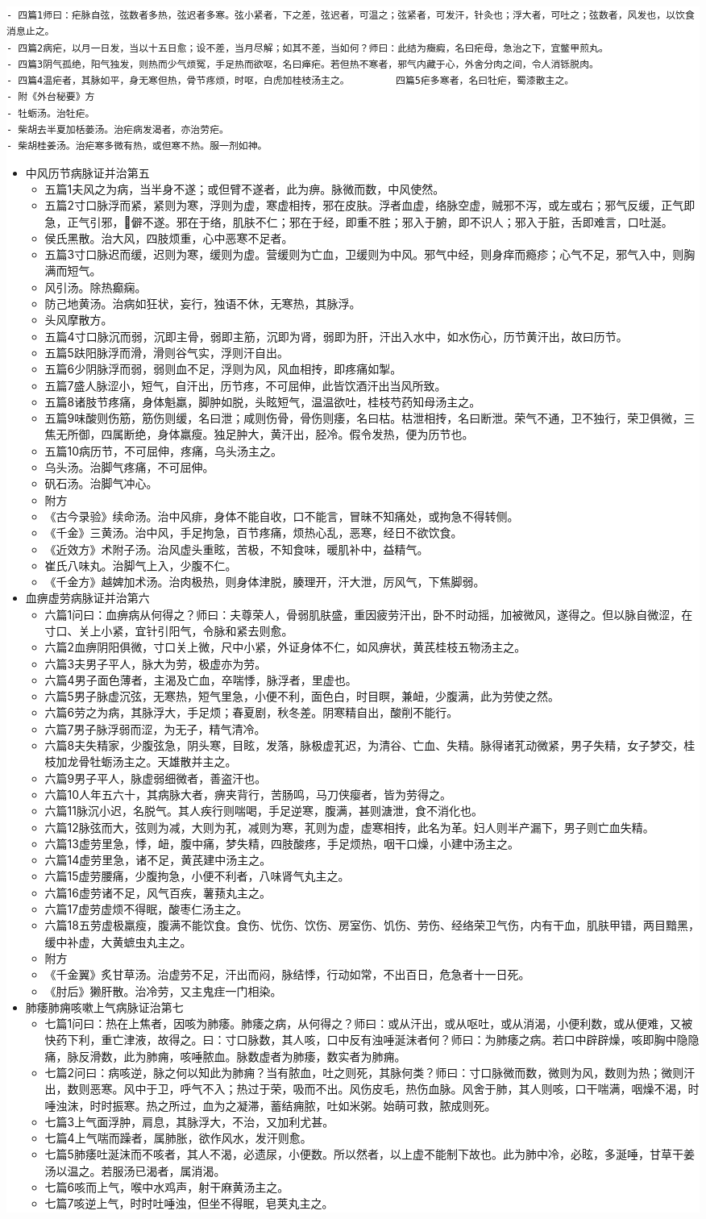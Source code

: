     - 四篇1师曰：疟脉自弦，弦数者多热，弦迟者多寒。弦小紧者，下之差，弦迟者，可温之；弦紧者，可发汗，针灸也；浮大者，可吐之；弦数者，风发也，以饮食消息止之。
    - 四篇2病疟，以月一日发，当以十五日愈；设不差，当月尽解；如其不差，当如何？师曰：此结为癥瘕，名曰疟母，急治之下，宜鳖甲煎丸。
    - 四篇3阴气孤绝，阳气独发，则热而少气烦冤，手足热而欲呕，名曰瘅疟。若但热不寒者，邪气内藏于心，外舍分肉之间，令人消铄脱肉。
    - 四篇4温疟者，其脉如平，身无寒但热，骨节疼烦，时呕，白虎加桂枝汤主之。        四篇5疟多寒者，名曰牡疟，蜀漆散主之。
    - 附《外台秘要》方
    - 牡蛎汤。治牡疟。
    - 柴胡去半夏加栝蒌汤。治疟病发渴者，亦治劳疟。
    - 柴胡桂姜汤。治疟寒多微有热，或但寒不热。服一剂如神。
- 中风历节病脉证并治第五
    - 五篇1夫风之为病，当半身不遂；或但臂不遂者，此为痹。脉微而数，中风使然。
    - 五篇2寸口脉浮而紧，紧则为寒，浮则为虚，寒虚相抟，邪在皮肤。浮者血虚，络脉空虚，贼邪不泻，或左或右；邪气反缓，正气即急，正气引邪，僻不遂。邪在于络，肌肤不仁；邪在于经，即重不胜；邪入于腑，即不识人；邪入于脏，舌即难言，口吐涎。
    - 侯氏黑散。治大风，四肢烦重，心中恶寒不足者。
    - 五篇3寸口脉迟而缓，迟则为寒，缓则为虚。营缓则为亡血，卫缓则为中风。邪气中经，则身痒而瘾疹；心气不足，邪气入中，则胸满而短气。
    - 风引汤。除热癫痫。
    - 防己地黄汤。治病如狂状，妄行，独语不休，无寒热，其脉浮。
    - 头风摩散方。
    - 五篇4寸口脉沉而弱，沉即主骨，弱即主筋，沉即为肾，弱即为肝，汗出入水中，如水伤心，历节黄汗出，故曰历节。
    - 五篇5趺阳脉浮而滑，滑则谷气实，浮则汗自出。
    - 五篇6少阴脉浮而弱，弱则血不足，浮则为风，风血相抟，即疼痛如掣。
    - 五篇7盛人脉涩小，短气，自汗出，历节疼，不可屈伸，此皆饮酒汗出当风所致。
    - 五篇8诸肢节疼痛，身体魁羸，脚肿如脱，头眩短气，温温欲吐，桂枝芍药知母汤主之。
    - 五篇9味酸则伤筋，筋伤则缓，名曰泄；咸则伤骨，骨伤则痿，名曰枯。枯泄相抟，名曰断泄。荣气不通，卫不独行，荣卫俱微，三焦无所御，四属断绝，身体羸瘦。独足肿大，黄汗出，胫冷。假令发热，便为历节也。
    - 五篇10病历节，不可屈伸，疼痛，乌头汤主之。
    - 乌头汤。治脚气疼痛，不可屈伸。
    - 矾石汤。治脚气冲心。
    - 附方
    - 《古今录验》续命汤。治中风痱，身体不能自收，口不能言，冒昧不知痛处，或拘急不得转侧。
    - 《千金》三黄汤。治中风，手足拘急，百节疼痛，烦热心乱，恶寒，经日不欲饮食。
    - 《近效方》术附子汤。治风虚头重眩，苦极，不知食味，暖肌补中，益精气。
    - 崔氏八味丸。治脚气上入，少腹不仁。
    - 《千金方》越婢加术汤。治肉极热，则身体津脱，腠理开，汗大泄，厉风气，下焦脚弱。
- 血痹虚劳病脉证并治第六
    - 六篇1问曰：血痹病从何得之？师曰：夫尊荣人，骨弱肌肤盛，重因疲劳汗出，卧不时动摇，加被微风，遂得之。但以脉自微涩，在寸口、关上小紧，宜针引阳气，令脉和紧去则愈。
    - 六篇2血痹阴阳俱微，寸口关上微，尺中小紧，外证身体不仁，如风痹状，黄芪桂枝五物汤主之。
    - 六篇3夫男子平人，脉大为劳，极虚亦为劳。
    - 六篇4男子面色薄者，主渴及亡血，卒喘悸，脉浮者，里虚也。
    - 六篇5男子脉虚沉弦，无寒热，短气里急，小便不利，面色白，时目瞑，兼衄，少腹满，此为劳使之然。
    - 六篇6劳之为病，其脉浮大，手足烦；春夏剧，秋冬差。阴寒精自出，酸削不能行。
    - 六篇7男子脉浮弱而涩，为无子，精气清冷。
    - 六篇8夫失精家，少腹弦急，阴头寒，目眩，发落，脉极虚芤迟，为清谷、亡血、失精。脉得诸芤动微紧，男子失精，女子梦交，桂枝加龙骨牡蛎汤主之。天雄散并主之。
    - 六篇9男子平人，脉虚弱细微者，善盗汗也。
    - 六篇10人年五六十，其病脉大者，痹夹背行，苦肠鸣，马刀侠瘿者，皆为劳得之。
    - 六篇11脉沉小迟，名脱气。其人疾行则喘喝，手足逆寒，腹满，甚则溏泄，食不消化也。
    - 六篇12脉弦而大，弦则为减，大则为芤，减则为寒，芤则为虚，虚寒相抟，此名为革。妇人则半产漏下，男子则亡血失精。
    - 六篇13虚劳里急，悸，衄，腹中痛，梦失精，四肢酸疼，手足烦热，咽干口燥，小建中汤主之。
    - 六篇14虚劳里急，诸不足，黄芪建中汤主之。
    - 六篇15虚劳腰痛，少腹拘急，小便不利者，八味肾气丸主之。
    - 六篇16虚劳诸不足，风气百疾，薯蓣丸主之。
    - 六篇17虚劳虚烦不得眠，酸枣仁汤主之。
    - 六篇18五劳虚极羸瘦，腹满不能饮食。食伤、忧伤、饮伤、房室伤、饥伤、劳伤、经络荣卫气伤，内有干血，肌肤甲错，两目黯黑，缓中补虚，大黄蟅虫丸主之。
    - 附方
    - 《千金翼》炙甘草汤。治虚劳不足，汗出而闷，脉结悸，行动如常，不出百日，危急者十一日死。
    - 《肘后》獭肝散。治冷劳，又主鬼疰一门相染。
- 肺痿肺痈咳嗽上气病脉证治第七
    - 七篇1问曰：热在上焦者，因咳为肺痿。肺痿之病，从何得之？师曰：或从汗出，或从呕吐，或从消渴，小便利数，或从便难，又被快药下利，重亡津液，故得之。曰：寸口脉数，其人咳，口中反有浊唾涎沫者何？师曰：为肺痿之病。若口中辟辟燥，咳即胸中隐隐痛，脉反滑数，此为肺痈，咳唾脓血。脉数虚者为肺痿，数实者为肺痈。
    - 七篇2问曰：病咳逆，脉之何以知此为肺痈？当有脓血，吐之则死，其脉何类？师曰：寸口脉微而数，微则为风，数则为热；微则汗出，数则恶寒。风中于卫，呼气不入；热过于荣，吸而不出。风伤皮毛，热伤血脉。风舍于肺，其人则咳，口干喘满，咽燥不渴，时唾浊沫，时时振寒。热之所过，血为之凝滞，蓄结痈脓，吐如米粥。始萌可救，脓成则死。
    - 七篇3上气面浮肿，肩息，其脉浮大，不治，又加利尤甚。
    - 七篇4上气喘而躁者，属肺胀，欲作风水，发汗则愈。
    - 七篇5肺痿吐涎沫而不咳者，其人不渴，必遗尿，小便数。所以然者，以上虚不能制下故也。此为肺中冷，必眩，多涎唾，甘草干姜汤以温之。若服汤已渴者，属消渴。
    - 七篇6咳而上气，喉中水鸡声，射干麻黄汤主之。
    - 七篇7咳逆上气，时时吐唾浊，但坐不得眠，皂荚丸主之。